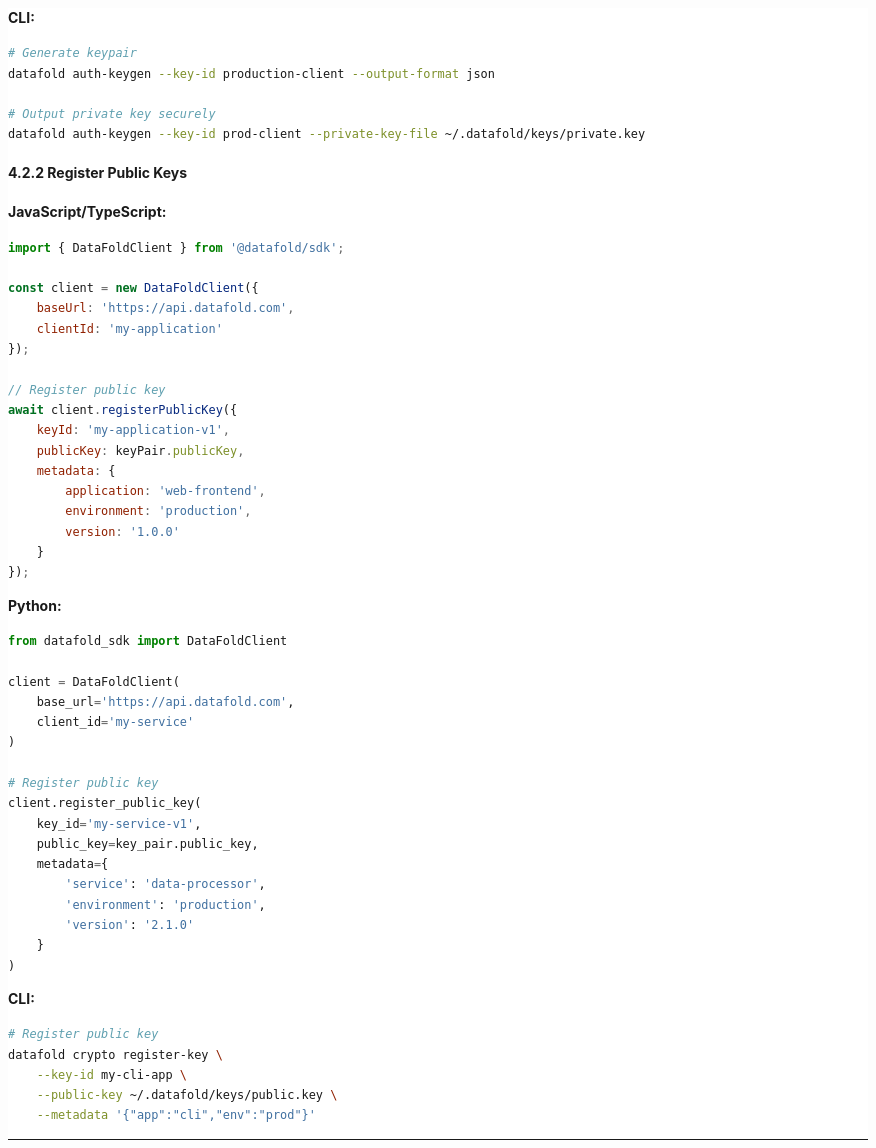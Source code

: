 **CLI:**
```bash
# Generate keypair
datafold auth-keygen --key-id production-client --output-format json

# Output private key securely
datafold auth-keygen --key-id prod-client --private-key-file ~/.datafold/keys/private.key
```

#### 4.2.2 Register Public Keys

**JavaScript/TypeScript:**
```javascript
import { DataFoldClient } from '@datafold/sdk';

const client = new DataFoldClient({
    baseUrl: 'https://api.datafold.com',
    clientId: 'my-application'
});

// Register public key
await client.registerPublicKey({
    keyId: 'my-application-v1',
    publicKey: keyPair.publicKey,
    metadata: {
        application: 'web-frontend',
        environment: 'production',
        version: '1.0.0'
    }
});
```

**Python:**
```python
from datafold_sdk import DataFoldClient

client = DataFoldClient(
    base_url='https://api.datafold.com',
    client_id='my-service'
)

# Register public key
client.register_public_key(
    key_id='my-service-v1',
    public_key=key_pair.public_key,
    metadata={
        'service': 'data-processor',
        'environment': 'production',
        'version': '2.1.0'
    }
)
```

**CLI:**
```bash
# Register public key
datafold crypto register-key \
    --key-id my-cli-app \
    --public-key ~/.datafold/keys/public.key \
    --metadata '{"app":"cli","env":"prod"}'
```

---
